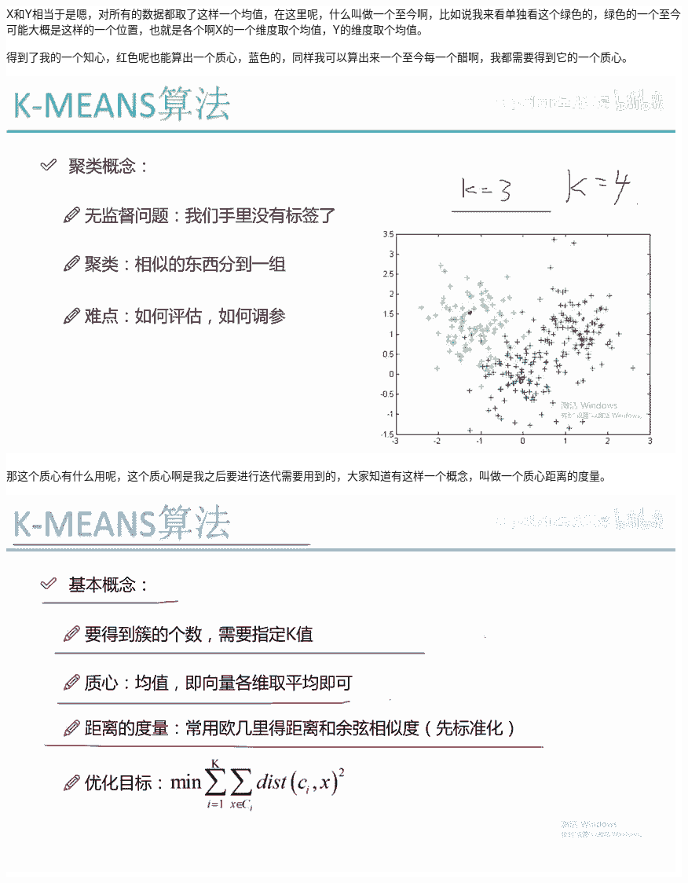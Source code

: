 X和Y相当于是嗯，对所有的数据都取了这样一个均值，在这里呢，什么叫做一个至今啊，比如说我来看单独看这个绿色的，绿色的一个至今可能大概是这样的一个位置，也就是各个啊X的一个维度取个均值，Y的维度取个均值。

得到了我的一个知心，红色呢也能算出一个质心，蓝色的，同样我可以算出来一个至今每一个醋啊，我都需要得到它的一个质心。



![](img/08f39731968a01b78fca8f23b2667e56_10.png)

那这个质心有什么用呢，这个质心啊是我之后要进行迭代需要用到的，大家知道有这样一个概念，叫做一个质心距离的度量。



![](img/08f39731968a01b78fca8f23b2667e56_12.png)
